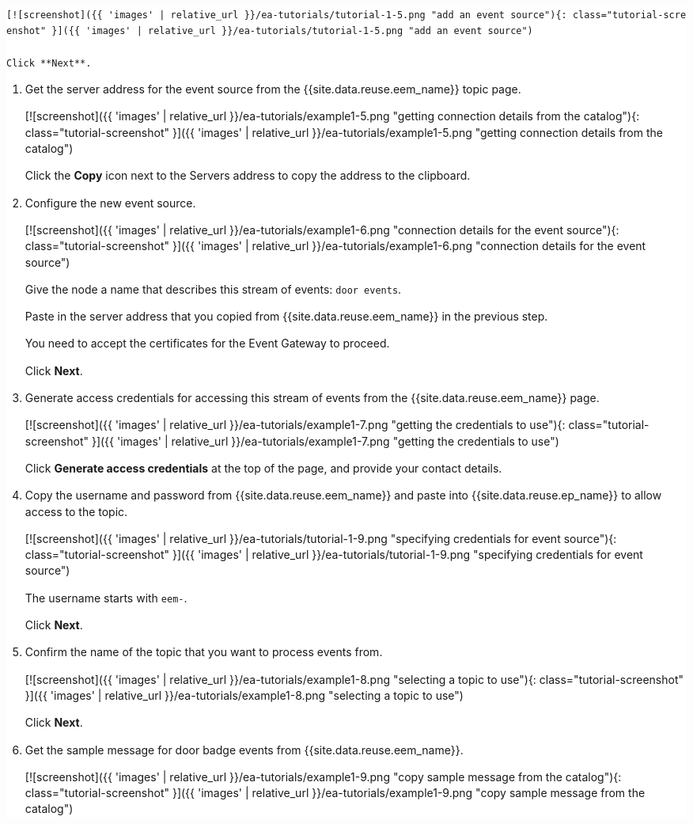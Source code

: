     [![screenshot]({{ 'images' | relative_url }}/ea-tutorials/tutorial-1-5.png "add an event source"){: class="tutorial-screenshot" }]({{ 'images' | relative_url }}/ea-tutorials/tutorial-1-5.png "add an event source")

    Click **Next**.

1. Get the server address for the event source from the {{site.data.reuse.eem_name}} topic page.

    [![screenshot]({{ 'images' | relative_url }}/ea-tutorials/example1-5.png "getting connection details from the catalog"){: class="tutorial-screenshot" }]({{ 'images' | relative_url }}/ea-tutorials/example1-5.png "getting connection details from the catalog")

    Click the **Copy** icon next to the Servers address to copy the address to the clipboard.

1. Configure the new event source.

    [![screenshot]({{ 'images' | relative_url }}/ea-tutorials/example1-6.png "connection details for the event source"){: class="tutorial-screenshot" }]({{ 'images' | relative_url }}/ea-tutorials/example1-6.png "connection details for the event source")

    Give the node a name that describes this stream of events: `door events`.

    Paste in the server address that you copied from {{site.data.reuse.eem_name}} in the previous step.

    You need to accept the certificates for the Event Gateway to proceed.

    Click **Next**.

1. Generate access credentials for accessing this stream of events from the {{site.data.reuse.eem_name}} page.

    [![screenshot]({{ 'images' | relative_url }}/ea-tutorials/example1-7.png "getting the credentials to use"){: class="tutorial-screenshot" }]({{ 'images' | relative_url }}/ea-tutorials/example1-7.png "getting the credentials to use")

    Click **Generate access credentials** at the top of the page, and provide your contact details.

1. Copy the username and password from {{site.data.reuse.eem_name}} and paste into {{site.data.reuse.ep_name}} to allow access to the topic.

    [![screenshot]({{ 'images' | relative_url }}/ea-tutorials/tutorial-1-9.png "specifying credentials for event source"){: class="tutorial-screenshot" }]({{ 'images' | relative_url }}/ea-tutorials/tutorial-1-9.png "specifying credentials for event source")

    The username starts with `eem-`.

    Click **Next**.

1. Confirm the name of the topic that you want to process events from.

    [![screenshot]({{ 'images' | relative_url }}/ea-tutorials/example1-8.png "selecting a topic to use"){: class="tutorial-screenshot" }]({{ 'images' | relative_url }}/ea-tutorials/example1-8.png "selecting a topic to use")

    Click **Next**.

1. Get the sample message for door badge events from {{site.data.reuse.eem_name}}.

    [![screenshot]({{ 'images' | relative_url }}/ea-tutorials/example1-9.png "copy sample message from the catalog"){: class="tutorial-screenshot" }]({{ 'images' | relative_url }}/ea-tutorials/example1-9.png "copy sample message from the catalog")
